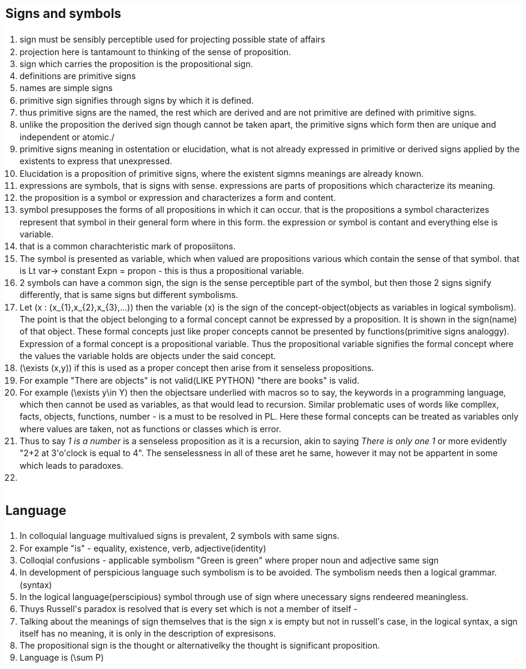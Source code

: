 ## Signs and symbols

1. sign must be sensibly perceptible used for projecting possible state of affairs
2. projection here is tantamount to thinking of the sense of proposition.
3. sign which carries the proposition is the propositional sign.
4. definitions are primitive signs
5. names are simple signs
6. primitive sign signifies through signs by which it is defined.
7. thus primitive signs are the named, the rest which are derived and are not primitive are defined with primitive signs.
8. unlike the proposition the derived sign though cannot be taken apart, the primitive signs which form then are unique and independent or atomic./
9. primitive signs meaning in ostentation or elucidation, what is not already expressed in primitive or derived signs applied by the existents to express that unexpressed.
10. Elucidation is a proposition of primitive signs, where the existent sigmns meanings are already known.
11. expressions are symbols, that is signs with sense. expressions are parts of propositions which characterize its meaning.
12. the proposition is a symbol or expression and characterizes a form and content.
13. symbol presupposes the forms of all propositions in which it can occur. that is the propositions a symbol characterizes represent that symbol in their general form where in this form. the expression or symbol is contant and everything else is variable.
14. that is a common charachteristic mark of proposiitons.
15. The symbol is presented as variable, which when valued are propositions various which contain the sense of that symbol. that is Lt var-> constant Expn = propon - this is thus a propositional variable.
16. 2 symbols can have a common sign, the sign is the sense perceptible part of the symbol, but then those 2 signs signify differently, that is same signs but different symbolisms.
17. Let \(x : (x_{1},x_{2},x_{3},...)\) then the variable \(x\) is the sign of the concept-object(objects as variables in logical symbolism). The point is that the object belonging to a formal concept cannot be expressed by a proposition. It is shown in the sign(name) of that object. These formal concepts just like proper concepts cannot be presented by functions(primitive signs analoggy). Expression of a formal concept is a propositional variable. Thus the propositional variable signifies the formal concept where the values the variable holds are objects under the said concept.
18. \(\exists (x,y)\) if this is used as a proper concept then arise from it senseless propositions.
19. For example "There are objects" is not valid(LIKE PYTHON) "there are books" is valid.
20. For example \(\exists y\in Y\) then the objectsare underlied with macros so to say, the keywords in a programming language, which then cannot be used as variables, as that would lead to recursion. Similar problematic uses of words like compllex, facts, objects, functions, number - is a must to be resolved in PL. Here these formal concepts can be treated as variables only where values are taken, not as functions or classes which is error.
21. Thus to say _1 is a number_ is a senseless proposition as it is a recursion, akin to saying _There is only one 1_ or more evidently "2+2 at 3'o'clock is equal to 4". The senselessness in all of these aret he same, however it may not be appartent in some which leads to paradoxes.
22. 

## Language

1. In colloquial language multivalued signs is prevalent, 2 symbols with same signs.
2. For example "is" - equality, existence, verb, adjective(identity)
3. Colloqial confusions - applicable symbolism "Green is green" where proper noun and adjective same sign
4. In development of perspicious language such symbolism is to be avoided. The symbolism needs then a logical grammar.(syntax)
5. In the logical language(perscipious) symbol through use of sign where unecessary signs rendeered meaningless.
6. Thuys Russell's paradox is resolved that is every set which is not a member of itself -
7. Talking about the meanings of sign themselves that is the sign x is empty but not in russell's case, in the logical syntax, a sign itself has no meaning, it is only in the description of expresisons.
8. The propositional sign is the thought or alternativelky the thought is significant proposition.
9. Language is \(\sum P\)
